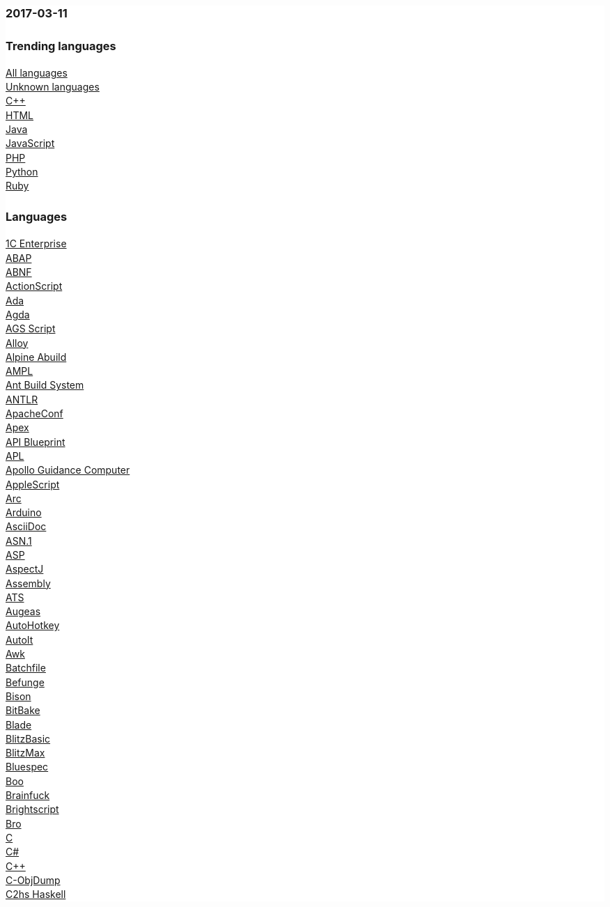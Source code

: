 ### 2017-03-11

### Trending languages

[All languages](#all-languages)  
[Unknown languages](#unknown-languages)  
[C++](#c)  
[HTML](#html)  
[Java](#java)  
[JavaScript](#javascript)  
[PHP](#php)  
[Python](#python)  
[Ruby](#ruby)  

### Languages

[1C Enterprise](#1c-enterprise)  
[ABAP](#abap)  
[ABNF](#abnf)  
[ActionScript](#actionscript)  
[Ada](#ada)  
[Agda](#agda)  
[AGS Script](#ags-script)  
[Alloy](#alloy)  
[Alpine Abuild](#alpine-abuild)  
[AMPL](#ampl)  
[Ant Build System](#ant-build-system)  
[ANTLR](#antlr)  
[ApacheConf](#apacheconf)  
[Apex](#apex)  
[API Blueprint](#api-blueprint)  
[APL](#apl)  
[Apollo Guidance Computer](#apollo-guidance-computer)  
[AppleScript](#applescript)  
[Arc](#arc)  
[Arduino](#arduino)  
[AsciiDoc](#asciidoc)  
[ASN.1](#asn1)  
[ASP](#asp)  
[AspectJ](#aspectj)  
[Assembly](#assembly)  
[ATS](#ats)  
[Augeas](#augeas)  
[AutoHotkey](#autohotkey)  
[AutoIt](#autoit)  
[Awk](#awk)  
[Batchfile](#batchfile)  
[Befunge](#befunge)  
[Bison](#bison)  
[BitBake](#bitbake)  
[Blade](#blade)  
[BlitzBasic](#blitzbasic)  
[BlitzMax](#blitzmax)  
[Bluespec](#bluespec)  
[Boo](#boo)  
[Brainfuck](#brainfuck)  
[Brightscript](#brightscript)  
[Bro](#bro)  
[C](#c)  
[C#](#c-1)  
[C++](#c-2)  
[C-ObjDump](#c-objdump)  
[C2hs Haskell](#c2hs-haskell)  